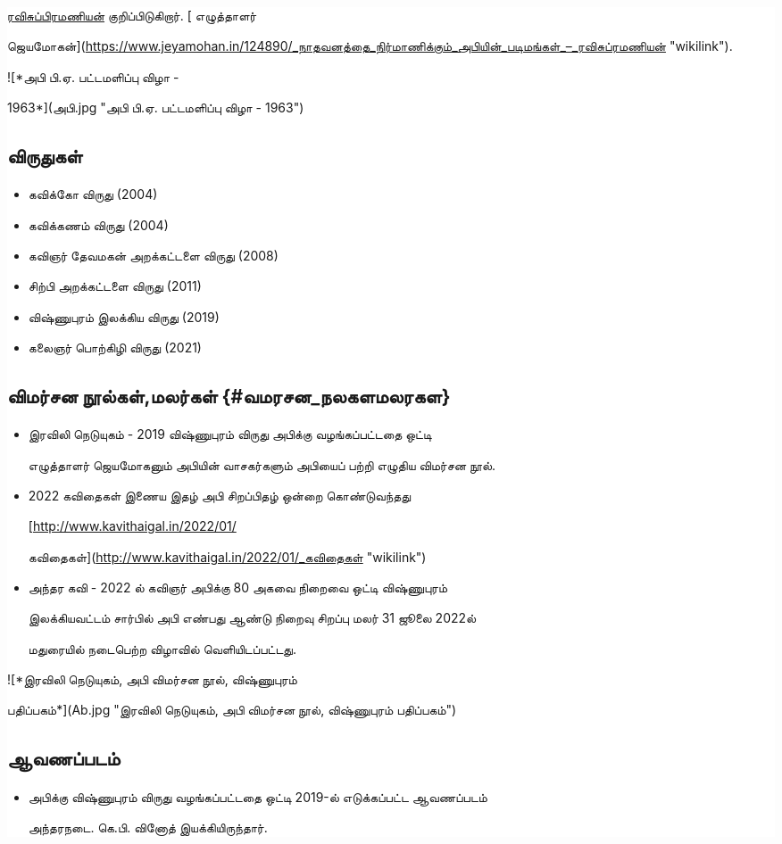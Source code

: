 [ரவிசுப்பிரமணியன்](ரவிசுப்பிரமணியன் "wikilink") குறிப்பிடுகிறார். [ எழுத்தாளர்

ஜெயமோகன்](https://www.jeyamohan.in/124890/_நாதவனத்தை_நிர்மாணிக்கும்_அபியின்_படிமங்கள்_–_ரவிசுப்ரமணியன் "wikilink").

![*அபி பி.ஏ. பட்டமளிப்பு விழா -

1963*](அபி.jpg "அபி பி.ஏ. பட்டமளிப்பு விழா - 1963")



## விருதுகள்



-   கவிக்கோ விருது (2004)

-   கவிக்கணம் விருது (2004)

-   கவிஞர் தேவமகன் அறக்கட்டளை விருது (2008)

-   சிற்பி அறக்கட்டளை விருது (2011)

-   விஷ்ணுபுரம் இலக்கிய விருது (2019)

-   கலைஞர் பொற்கிழி விருது (2021)



## விமர்சன நூல்கள்,மலர்கள் {#வமரசன_நலகளமலரகள}



-   இரவிலி நெடுயுகம் - 2019 விஷ்ணுபுரம் விருது அபிக்கு வழங்கப்பட்டதை ஒட்டி

    எழுத்தாளர் ஜெயமோகனும் அபியின் வாசகர்களும் அபியைப் பற்றி எழுதிய விமர்சன நூல்.

-   2022 கவிதைகள் இணைய இதழ் அபி சிறப்பிதழ் ஒன்றை கொண்டுவந்தது

    [http://www.kavithaigal.in/2022/01/

    கவிதைகள்](http://www.kavithaigal.in/2022/01/_கவிதைகள் "wikilink")

-   அந்தர கவி - 2022 ல் கவிஞர் அபிக்கு 80 அகவை நிறைவை ஒட்டி விஷ்ணுபுரம்

    இலக்கியவட்டம் சார்பில் அபி எண்பது ஆண்டு நிறைவு சிறப்பு மலர் 31 ஜூலை 2022ல்

    மதுரையில் நடைபெற்ற விழாவில் வெளியிடப்பட்டது.



![*இரவிலி நெடுயுகம், அபி விமர்சன நூல், விஷ்ணுபுரம்

பதிப்பகம்*](Ab.jpg "இரவிலி நெடுயுகம், அபி விமர்சன நூல், விஷ்ணுபுரம் பதிப்பகம்")



## ஆவணப்படம்



-   அபிக்கு விஷ்ணுபுரம் விருது வழங்கப்பட்டதை ஒட்டி 2019-ல் எடுக்கப்பட்ட ஆவணப்படம்

    அந்தரநடை. கெ.பி. வினோத் இயக்கியிருந்தார்.
